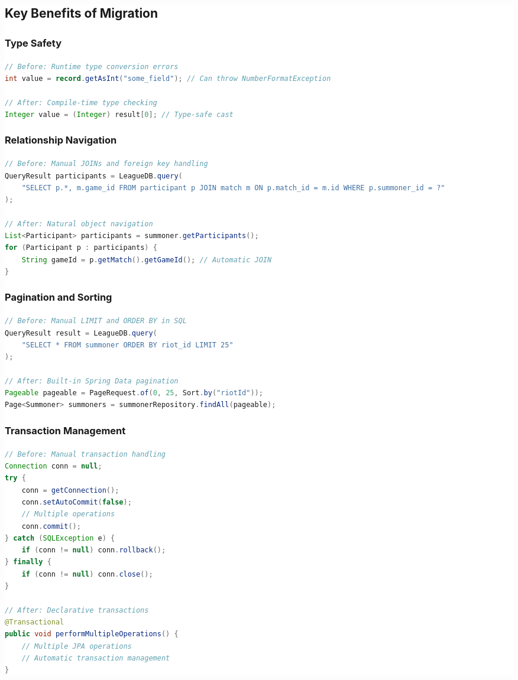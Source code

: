 ## Key Benefits of Migration

### Type Safety
```java
// Before: Runtime type conversion errors
int value = record.getAsInt("some_field"); // Can throw NumberFormatException

// After: Compile-time type checking
Integer value = (Integer) result[0]; // Type-safe cast
```

### Relationship Navigation
```java
// Before: Manual JOINs and foreign key handling
QueryResult participants = LeagueDB.query(
    "SELECT p.*, m.game_id FROM participant p JOIN match m ON p.match_id = m.id WHERE p.summoner_id = ?"
);

// After: Natural object navigation
List<Participant> participants = summoner.getParticipants();
for (Participant p : participants) {
    String gameId = p.getMatch().getGameId(); // Automatic JOIN
}
```

### Pagination and Sorting
```java
// Before: Manual LIMIT and ORDER BY in SQL
QueryResult result = LeagueDB.query(
    "SELECT * FROM summoner ORDER BY riot_id LIMIT 25"
);

// After: Built-in Spring Data pagination
Pageable pageable = PageRequest.of(0, 25, Sort.by("riotId"));
Page<Summoner> summoners = summonerRepository.findAll(pageable);
```

### Transaction Management
```java
// Before: Manual transaction handling
Connection conn = null;
try {
    conn = getConnection();
    conn.setAutoCommit(false);
    // Multiple operations
    conn.commit();
} catch (SQLException e) {
    if (conn != null) conn.rollback();
} finally {
    if (conn != null) conn.close();
}

// After: Declarative transactions
@Transactional
public void performMultipleOperations() {
    // Multiple JPA operations
    // Automatic transaction management
}
```
